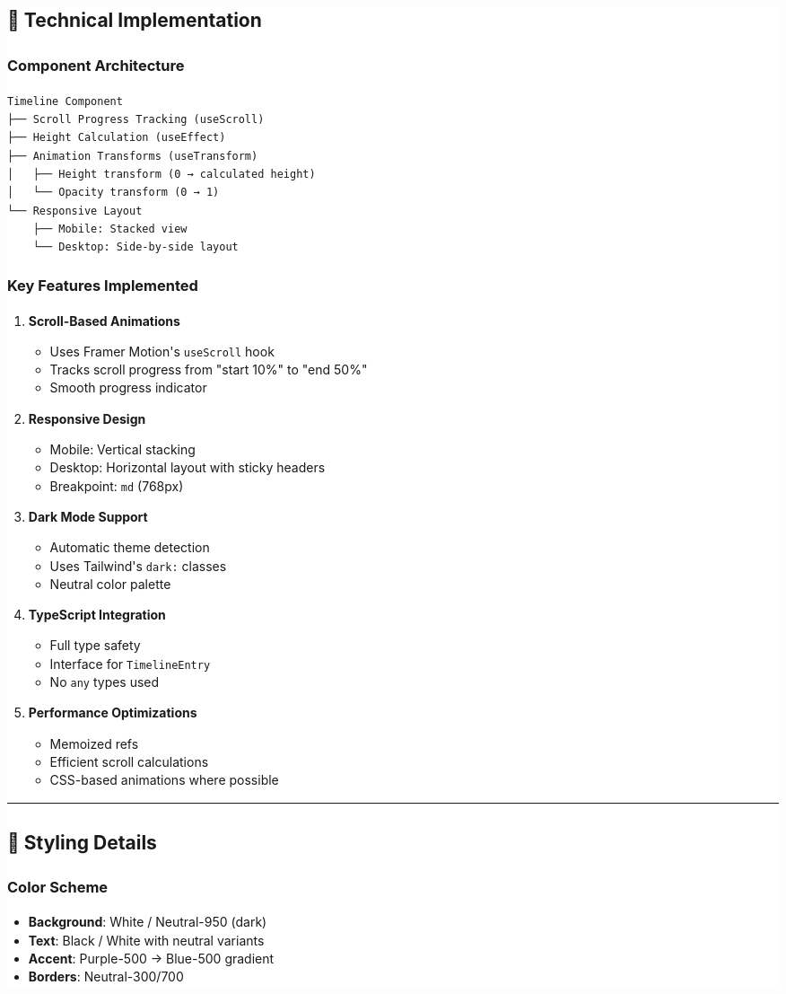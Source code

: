 
## 🔧 Technical Implementation

### Component Architecture

```
Timeline Component
├── Scroll Progress Tracking (useScroll)
├── Height Calculation (useEffect)
├── Animation Transforms (useTransform)
│   ├── Height transform (0 → calculated height)
│   └── Opacity transform (0 → 1)
└── Responsive Layout
    ├── Mobile: Stacked view
    └── Desktop: Side-by-side layout
```

### Key Features Implemented

1. **Scroll-Based Animations**
   - Uses Framer Motion's `useScroll` hook
   - Tracks scroll progress from "start 10%" to "end 50%"
   - Smooth progress indicator

2. **Responsive Design**
   - Mobile: Vertical stacking
   - Desktop: Horizontal layout with sticky headers
   - Breakpoint: `md` (768px)

3. **Dark Mode Support**
   - Automatic theme detection
   - Uses Tailwind's `dark:` classes
   - Neutral color palette

4. **TypeScript Integration**
   - Full type safety
   - Interface for `TimelineEntry`
   - No `any` types used

5. **Performance Optimizations**
   - Memoized refs
   - Efficient scroll calculations
   - CSS-based animations where possible

---

## 🎨 Styling Details

### Color Scheme
- **Background**: White / Neutral-950 (dark)
- **Text**: Black / White with neutral variants
- **Accent**: Purple-500 → Blue-500 gradient
- **Borders**: Neutral-300/700
